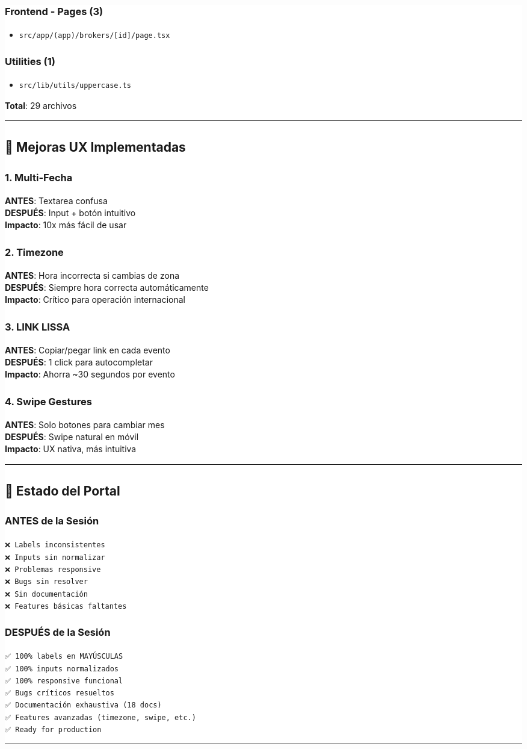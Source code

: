 ### Frontend - Pages (3)
- `src/app/(app)/brokers/[id]/page.tsx`

### Utilities (1)
- `src/lib/utils/uppercase.ts`

**Total**: 29 archivos

---

## 🎨 Mejoras UX Implementadas

### 1. Multi-Fecha
**ANTES**: Textarea confusa  
**DESPUÉS**: Input + botón intuitivo  
**Impacto**: 10x más fácil de usar

### 2. Timezone
**ANTES**: Hora incorrecta si cambias de zona  
**DESPUÉS**: Siempre hora correcta automáticamente  
**Impacto**: Crítico para operación internacional

### 3. LINK LISSA
**ANTES**: Copiar/pegar link en cada evento  
**DESPUÉS**: 1 click para autocompletar  
**Impacto**: Ahorra ~30 segundos por evento

### 4. Swipe Gestures
**ANTES**: Solo botones para cambiar mes  
**DESPUÉS**: Swipe natural en móvil  
**Impacto**: UX nativa, más intuitiva

---

## 🚀 Estado del Portal

### ANTES de la Sesión
```
❌ Labels inconsistentes
❌ Inputs sin normalizar
❌ Problemas responsive
❌ Bugs sin resolver
❌ Sin documentación
❌ Features básicas faltantes
```

### DESPUÉS de la Sesión
```
✅ 100% labels en MAYÚSCULAS
✅ 100% inputs normalizados
✅ 100% responsive funcional
✅ Bugs críticos resueltos
✅ Documentación exhaustiva (18 docs)
✅ Features avanzadas (timezone, swipe, etc.)
✅ Ready for production
```

---